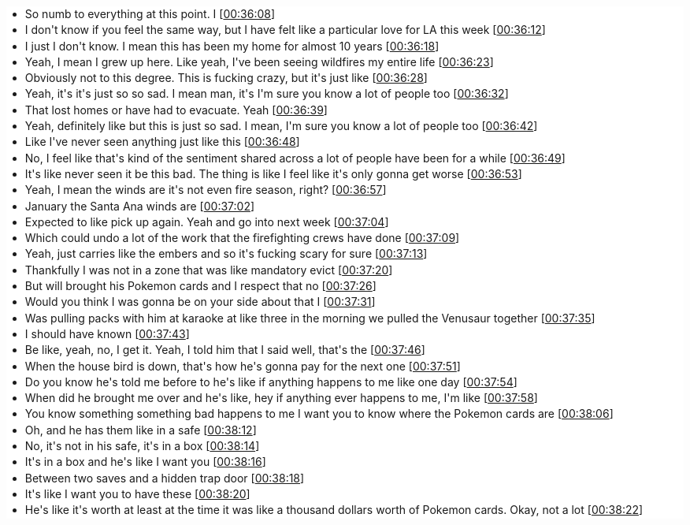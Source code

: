 *  So numb to everything at this point. I [[00:36:08](https://www.youtube.com/watch?v=gRkJYGZge4I&t=2168.74s)]
*  I don't know if you feel the same way, but I have felt like a particular love for LA this week [[00:36:12](https://www.youtube.com/watch?v=gRkJYGZge4I&t=2172.2599999999998s)]
*  I just I don't know. I mean this has been my home for almost 10 years [[00:36:18](https://www.youtube.com/watch?v=gRkJYGZge4I&t=2178.22s)]
*  Yeah, I mean I grew up here. Like yeah, I've been seeing wildfires my entire life [[00:36:23](https://www.youtube.com/watch?v=gRkJYGZge4I&t=2183.22s)]
*  Obviously not to this degree. This is fucking crazy, but it's just like [[00:36:28](https://www.youtube.com/watch?v=gRkJYGZge4I&t=2188.18s)]
*  Yeah, it's it's just so so sad. I mean man, it's I'm sure you know a lot of people too [[00:36:32](https://www.youtube.com/watch?v=gRkJYGZge4I&t=2192.8599999999997s)]
*  That lost homes or have had to evacuate. Yeah [[00:36:39](https://www.youtube.com/watch?v=gRkJYGZge4I&t=2199.2599999999998s)]
*  Yeah, definitely like but this is just so sad. I mean, I'm sure you know a lot of people too [[00:36:42](https://www.youtube.com/watch?v=gRkJYGZge4I&t=2202.54s)]
*  Like I've never seen anything just like this [[00:36:48](https://www.youtube.com/watch?v=gRkJYGZge4I&t=2208.22s)]
*  No, I feel like that's kind of the sentiment shared across a lot of people have been for a while [[00:36:49](https://www.youtube.com/watch?v=gRkJYGZge4I&t=2209.62s)]
*  It's like never seen it be this bad. The thing is like I feel like it's only gonna get worse [[00:36:53](https://www.youtube.com/watch?v=gRkJYGZge4I&t=2213.02s)]
*  Yeah, I mean the winds are it's not even fire season, right? [[00:36:57](https://www.youtube.com/watch?v=gRkJYGZge4I&t=2217.62s)]
*  January the Santa Ana winds are [[00:37:02](https://www.youtube.com/watch?v=gRkJYGZge4I&t=2222.7799999999997s)]
*  Expected to like pick up again. Yeah and go into next week [[00:37:04](https://www.youtube.com/watch?v=gRkJYGZge4I&t=2224.8999999999996s)]
*  Which could undo a lot of the work that the firefighting crews have done [[00:37:09](https://www.youtube.com/watch?v=gRkJYGZge4I&t=2229.06s)]
*  Yeah, just carries like the embers and so it's fucking scary for sure [[00:37:13](https://www.youtube.com/watch?v=gRkJYGZge4I&t=2233.8599999999997s)]
*  Thankfully I was not in a zone that was like mandatory evict [[00:37:20](https://www.youtube.com/watch?v=gRkJYGZge4I&t=2240.38s)]
*  But will brought his Pokemon cards and I respect that no [[00:37:26](https://www.youtube.com/watch?v=gRkJYGZge4I&t=2246.22s)]
*  Would you think I was gonna be on your side about that I [[00:37:31](https://www.youtube.com/watch?v=gRkJYGZge4I&t=2251.58s)]
*  Was pulling packs with him at karaoke at like three in the morning we pulled the Venusaur together [[00:37:35](https://www.youtube.com/watch?v=gRkJYGZge4I&t=2255.02s)]
*  I should have known [[00:37:43](https://www.youtube.com/watch?v=gRkJYGZge4I&t=2263.8199999999997s)]
*  Be like, yeah, no, I get it. Yeah, I told him that I said well, that's the [[00:37:46](https://www.youtube.com/watch?v=gRkJYGZge4I&t=2266.06s)]
*  When the house bird is down, that's how he's gonna pay for the next one [[00:37:51](https://www.youtube.com/watch?v=gRkJYGZge4I&t=2271.9s)]
*  Do you know he's told me before to he's like if anything happens to me like one day [[00:37:54](https://www.youtube.com/watch?v=gRkJYGZge4I&t=2274.74s)]
*  When did he brought me over and he's like, hey if anything ever happens to me, I'm like [[00:37:58](https://www.youtube.com/watch?v=gRkJYGZge4I&t=2278.7799999999997s)]
*  You know something something bad happens to me I want you to know where the Pokemon cards are [[00:38:06](https://www.youtube.com/watch?v=gRkJYGZge4I&t=2286.9s)]
*  Oh, and he has them like in a safe [[00:38:12](https://www.youtube.com/watch?v=gRkJYGZge4I&t=2292.18s)]
*  No, it's not in his safe, it's in a box [[00:38:14](https://www.youtube.com/watch?v=gRkJYGZge4I&t=2294.18s)]
*  It's in a box and he's like I want you [[00:38:16](https://www.youtube.com/watch?v=gRkJYGZge4I&t=2296.18s)]
*  Between two saves and a hidden trap door [[00:38:18](https://www.youtube.com/watch?v=gRkJYGZge4I&t=2298.18s)]
*  It's like I want you to have these [[00:38:20](https://www.youtube.com/watch?v=gRkJYGZge4I&t=2300.18s)]
*  He's like it's worth at least at the time it was like a thousand dollars worth of Pokemon cards. Okay, not a lot [[00:38:22](https://www.youtube.com/watch?v=gRkJYGZge4I&t=2302.2599999999998s)]